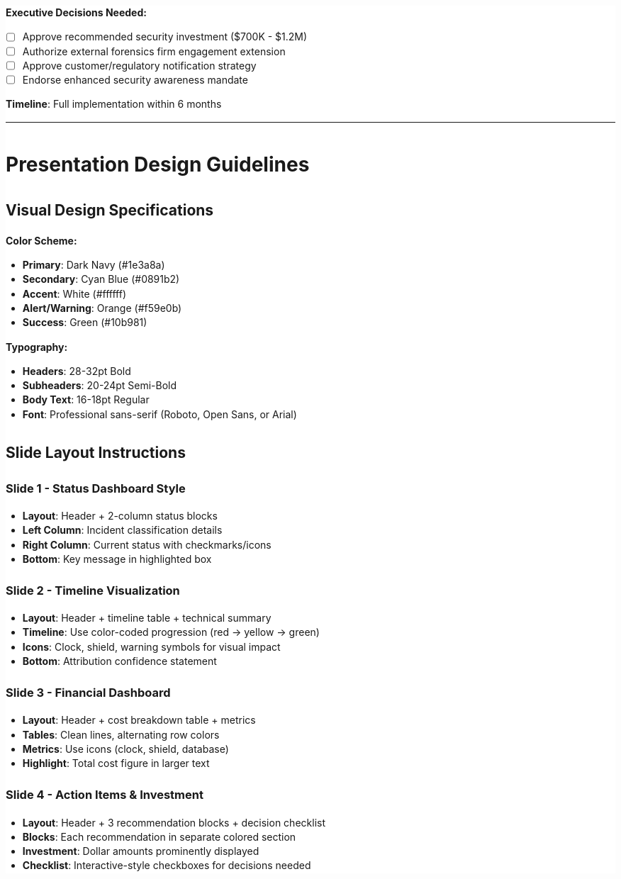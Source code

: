 **Executive Decisions Needed:**
- [ ] Approve recommended security investment ($700K - $1.2M)
- [ ] Authorize external forensics firm engagement extension
- [ ] Approve customer/regulatory notification strategy
- [ ] Endorse enhanced security awareness mandate

**Timeline**: Full implementation within 6 months

---

# Presentation Design Guidelines

## Visual Design Specifications

**Color Scheme:**
- **Primary**: Dark Navy (#1e3a8a)
- **Secondary**: Cyan Blue (#0891b2)  
- **Accent**: White (#ffffff)
- **Alert/Warning**: Orange (#f59e0b)
- **Success**: Green (#10b981)

**Typography:**
- **Headers**: 28-32pt Bold
- **Subheaders**: 20-24pt Semi-Bold  
- **Body Text**: 16-18pt Regular
- **Font**: Professional sans-serif (Roboto, Open Sans, or Arial)

## Slide Layout Instructions

### Slide 1 - Status Dashboard Style
- **Layout**: Header + 2-column status blocks
- **Left Column**: Incident classification details
- **Right Column**: Current status with checkmarks/icons
- **Bottom**: Key message in highlighted box

### Slide 2 - Timeline Visualization  
- **Layout**: Header + timeline table + technical summary
- **Timeline**: Use color-coded progression (red → yellow → green)
- **Icons**: Clock, shield, warning symbols for visual impact
- **Bottom**: Attribution confidence statement

### Slide 3 - Financial Dashboard
- **Layout**: Header + cost breakdown table + metrics
- **Tables**: Clean lines, alternating row colors
- **Metrics**: Use icons (clock, shield, database)
- **Highlight**: Total cost figure in larger text

### Slide 4 - Action Items & Investment
- **Layout**: Header + 3 recommendation blocks + decision checklist
- **Blocks**: Each recommendation in separate colored section
- **Investment**: Dollar amounts prominently displayed
- **Checklist**: Interactive-style checkboxes for decisions needed
